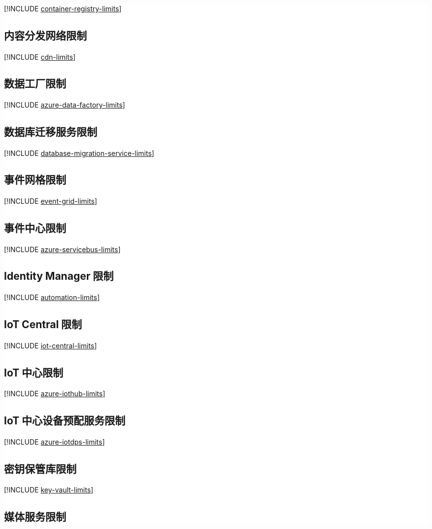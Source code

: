 [!INCLUDE [container-registry-limits](../../../includes/container-registry-limits.md)]

## <a name="content-delivery-network-limits"></a>内容分发网络限制

[!INCLUDE [cdn-limits](../../../includes/cdn-limits.md)]

## <a name="data-factory-limits"></a>数据工厂限制

[!INCLUDE [azure-data-factory-limits](../../../includes/azure-data-factory-limits.md)]





## <a name="database-migration-service-limits"></a>数据库迁移服务限制

[!INCLUDE [database-migration-service-limits](../../../includes/database-migration-service-limits.md)]

## <a name="event-grid-limits"></a>事件网格限制

[!INCLUDE [event-grid-limits](../../../includes/event-grid-limits.md)]

## <a name="event-hubs-limits"></a>事件中心限制

[!INCLUDE [azure-servicebus-limits](../../../includes/event-hubs-limits.md)]

## <a name="identity-manager-limits"></a>Identity Manager 限制

[!INCLUDE [automation-limits](~/includes/managed-identity-limits.md)]

## <a name="iot-central-limits"></a>IoT Central 限制
[!INCLUDE [iot-central-limits](../../../includes/iot-central-limits.md)]

## <a name="iot-hub-limits"></a>IoT 中心限制

[!INCLUDE [azure-iothub-limits](../../../includes/iot-hub-limits.md)]

## <a name="iot-hub-device-provisioning-service-limits"></a>IoT 中心设备预配服务限制

[!INCLUDE [azure-iotdps-limits](../../../includes/iot-dps-limits.md)]

## <a name="key-vault-limits"></a>密钥保管库限制

[!INCLUDE [key-vault-limits](../../../includes/key-vault-limits.md)]

## <a name="media-services-limits"></a>媒体服务限制
